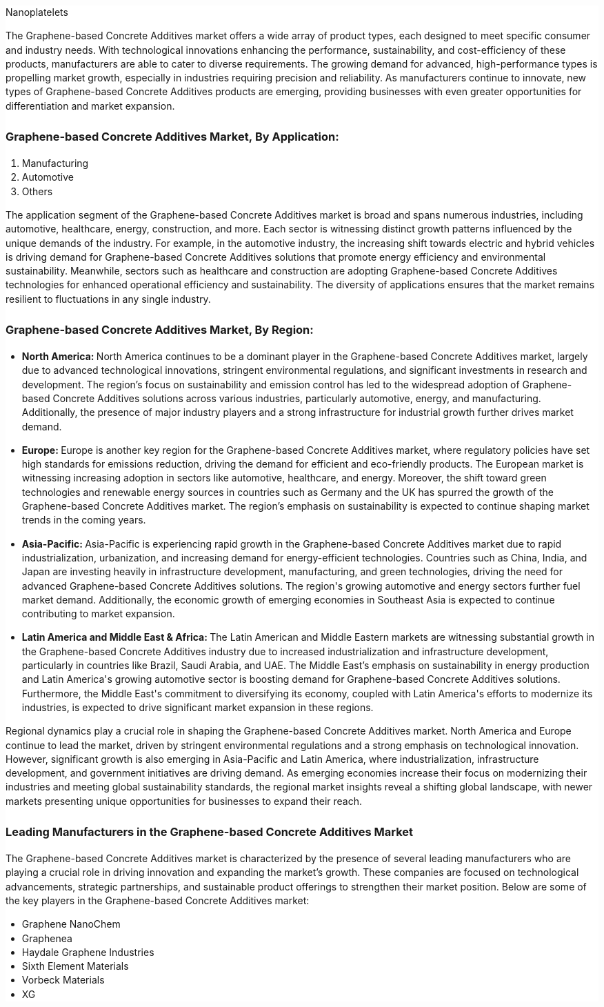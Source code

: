 Nanoplatelets</li></ol><p>The Graphene-based Concrete Additives market offers a wide array of product types, each designed to meet specific consumer and industry needs. With technological innovations enhancing the performance, sustainability, and cost-efficiency of these products, manufacturers are able to cater to diverse requirements. The growing demand for advanced, high-performance types is propelling market growth, especially in industries requiring precision and reliability. As manufacturers continue to innovate, new types of Graphene-based Concrete Additives products are emerging, providing businesses with even greater opportunities for differentiation and market expansion.</p><h3>Graphene-based Concrete Additives Market,&nbsp;By Application:</h3><ol><li>Manufacturing<li> Automotive<li> Others</li></ol><p>The application segment of the Graphene-based Concrete Additives market is broad and spans numerous industries, including automotive, healthcare, energy, construction, and more. Each sector is witnessing distinct growth patterns influenced by the unique demands of the industry. For example, in the automotive industry, the increasing shift towards electric and hybrid vehicles is driving demand for Graphene-based Concrete Additives solutions that promote energy efficiency and environmental sustainability. Meanwhile, sectors such as healthcare and construction are adopting Graphene-based Concrete Additives technologies for enhanced operational efficiency and sustainability. The diversity of applications ensures that the market remains resilient to fluctuations in any single industry.</p><h3>Graphene-based Concrete Additives Market, By Region:</h3><ul><li><p><strong>North America:&nbsp;</strong>North America continues to be a dominant player in the Graphene-based Concrete Additives market, largely due to advanced technological innovations, stringent environmental regulations, and significant investments in research and development. The region&rsquo;s focus on sustainability and emission control has led to the widespread adoption of Graphene-based Concrete Additives solutions across various industries, particularly automotive, energy, and manufacturing. Additionally, the presence of major industry players and a strong infrastructure for industrial growth further drives market demand.</p></li><li><p><strong><strong>Europe:&nbsp;</strong></strong>Europe is another key region for the Graphene-based Concrete Additives market, where regulatory policies have set high standards for emissions reduction, driving the demand for efficient and eco-friendly products. The European market is witnessing increasing adoption in sectors like automotive, healthcare, and energy. Moreover, the shift toward green technologies and renewable energy sources in countries such as Germany and the UK has spurred the growth of the Graphene-based Concrete Additives market. The region&rsquo;s emphasis on sustainability is expected to continue shaping market trends in the coming years.</p></li><li><p><strong><strong>Asia-Pacific:&nbsp;</strong></strong>Asia-Pacific is experiencing rapid growth in the Graphene-based Concrete Additives market due to rapid industrialization, urbanization, and increasing demand for energy-efficient technologies. Countries such as China, India, and Japan are investing heavily in infrastructure development, manufacturing, and green technologies, driving the need for advanced Graphene-based Concrete Additives solutions. The region's growing automotive and energy sectors further fuel market demand. Additionally, the economic growth of emerging economies in Southeast Asia is expected to continue contributing to market expansion.</p></li><li><p><strong><strong>Latin America and Middle East &amp; Africa:&nbsp;</strong></strong>The Latin American and Middle Eastern markets are witnessing substantial growth in the Graphene-based Concrete Additives industry due to increased industrialization and infrastructure development, particularly in countries like Brazil, Saudi Arabia, and UAE. The Middle East&rsquo;s emphasis on sustainability in energy production and Latin America's growing automotive sector is boosting demand for Graphene-based Concrete Additives solutions. Furthermore, the Middle East's commitment to diversifying its economy, coupled with Latin America's efforts to modernize its industries, is expected to drive significant market expansion in these regions.</p></li></ul><p>Regional dynamics play a crucial role in shaping the Graphene-based Concrete Additives market. North America and Europe continue to lead the market, driven by stringent environmental regulations and a strong emphasis on technological innovation. However, significant growth is also emerging in Asia-Pacific and Latin America, where industrialization, infrastructure development, and government initiatives are driving demand. As emerging economies increase their focus on modernizing their industries and meeting global sustainability standards, the regional market insights reveal a shifting global landscape, with newer markets presenting unique opportunities for businesses to expand their reach.</p><h3><strong>Leading Manufacturers in the Graphene-based Concrete Additives Market</strong></h3><p>The Graphene-based Concrete Additives market is characterized by the presence of several leading manufacturers who are playing a crucial role in driving innovation and expanding the market&rsquo;s growth. These companies are focused on technological advancements, strategic partnerships, and sustainable product offerings to strengthen their market position. Below are some of the key players in the Graphene-based Concrete Additives market:</p></div><div class="article-main__content" data-test-id="publishing-text-block"><ul><li><span class="">Graphene NanoChem<li>Graphenea<li>Haydale Graphene Industries<li>Sixth Element Materials<li>Vorbeck Materials<li>XG
